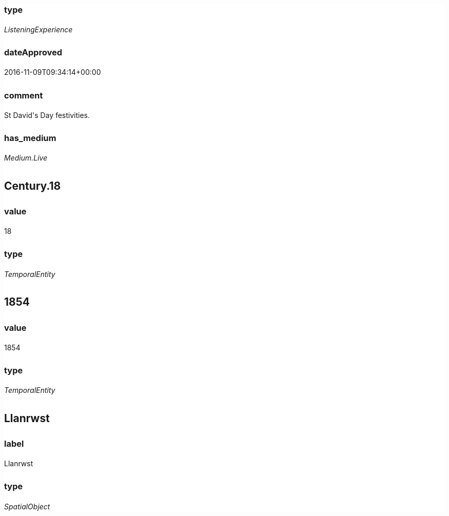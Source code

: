 ### type


*ListeningExperience*

### dateApproved


2016-11-09T09:34:14+00:00

### comment


St David's Day festivities.

### has_medium


*Medium.Live*

## Century.18

### value


18

### type


*TemporalEntity*

## 1854

### value


1854

### type


*TemporalEntity*

## Llanrwst

### label


Llanrwst

### type


*SpatialObject*

